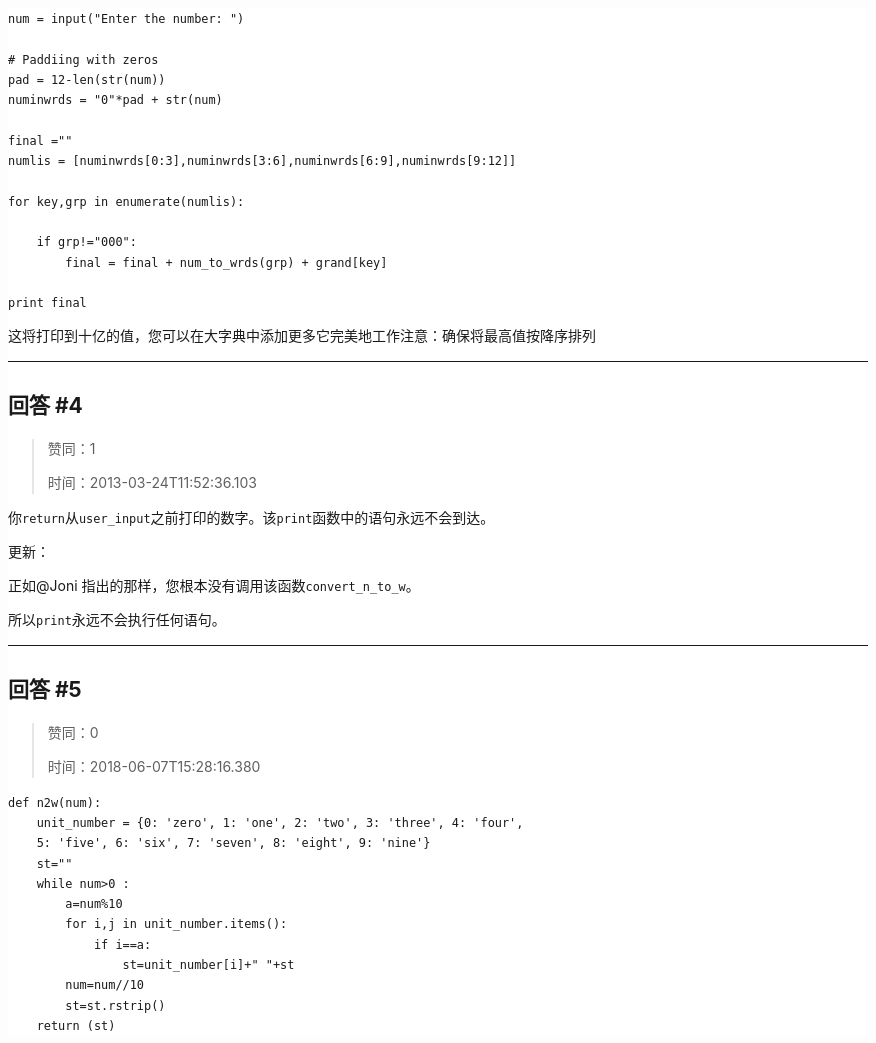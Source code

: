 ```
num = input("Enter the number: ") 

# Paddiing with zeros
pad = 12-len(str(num))
numinwrds = "0"*pad + str(num)

final =""
numlis = [numinwrds[0:3],numinwrds[3:6],numinwrds[6:9],numinwrds[9:12]]

for key,grp in enumerate(numlis):

    if grp!="000":
        final = final + num_to_wrds(grp) + grand[key]

print final 
```

这将打印到十亿的值，您可以在大字典中添加更多它完美地工作注意：确保将最高值按降序排列

* * *

## 回答 #4

> 赞同：1
> 
> 时间：2013-03-24T11:52:36.103

你`return`从`user_input`之前打印的数字。该`print`函数中的语句永远不会到达。

更新：

正如@Joni 指出的那样，您根本没有调用该函数`convert_n_to_w`。

所以`print`永远不会执行任何语句。

* * *

## 回答 #5

> 赞同：0
> 
> 时间：2018-06-07T15:28:16.380

```
def n2w(num):
    unit_number = {0: 'zero', 1: 'one', 2: 'two', 3: 'three', 4: 'four', 
    5: 'five', 6: 'six', 7: 'seven', 8: 'eight', 9: 'nine'}
    st=""
    while num>0 :
        a=num%10
        for i,j in unit_number.items():
            if i==a:
                st=unit_number[i]+" "+st
        num=num//10
        st=st.rstrip()
    return (st) 
```
